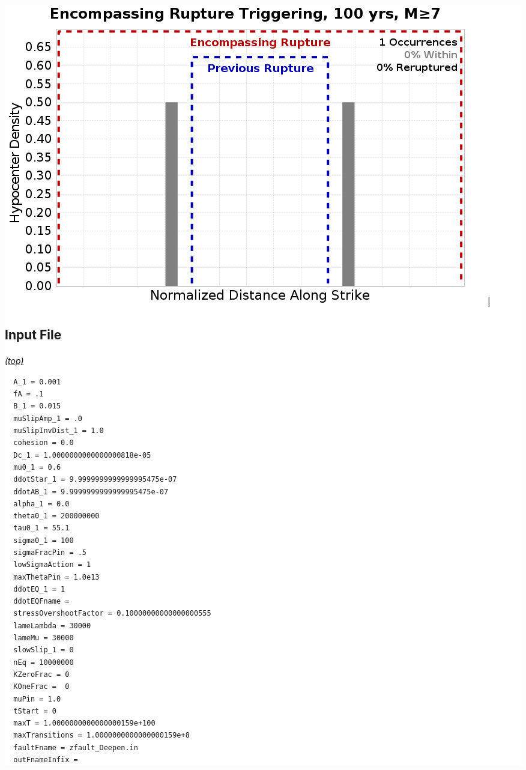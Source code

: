 ![hypocenter plot](resources/elastic_rebound_triggering_m7_100yr.png) |

## Input File
*[(top)](#bruce-2667)*

```
  A_1 = 0.001
  fA = .1
  B_1 = 0.015
  muSlipAmp_1 = .0
  muSlipInvDist_1 = 1.0
  cohesion = 0.0
  Dc_1 = 1.0000000000000000818e-05
  mu0_1 = 0.6
  ddotStar_1 = 9.9999999999999995475e-07
  ddotAB_1 = 9.9999999999999995475e-07
  alpha_1 = 0.0
  theta0_1 = 200000000
  tau0_1 = 55.1
  sigma0_1 = 100
  sigmaFracPin = .5
  lowSigmaAction = 1
  maxThetaPin = 1.0e13
  ddotEQ_1 = 1
  ddotEQFname = 
  stressOvershootFactor = 0.10000000000000000555
  lameLambda = 30000
  lameMu = 30000
  slowSlip_1 = 0
  nEq = 10000000
  KZeroFrac = 0
  KOneFrac =  0
  muPin = 1.0
  tStart = 0
  maxT = 1.0000000000000000159e+100
  maxTransitions = 1.0000000000000000159e+8
  faultFname = zfault_Deepen.in
  outFnameInfix = 
```